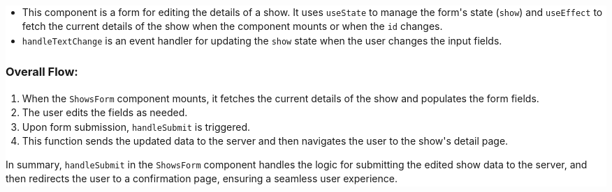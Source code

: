 - This component is a form for editing the details of a show. It uses `useState` to manage the form's state (`show`) and `useEffect` to fetch the current details of the show when the component mounts or when the `id` changes.
- `handleTextChange` is an event handler for updating the `show` state when the user changes the input fields.

### Overall Flow:

1. When the `ShowsForm` component mounts, it fetches the current details of the show and populates the form fields.
2. The user edits the fields as needed.
3. Upon form submission, `handleSubmit` is triggered.
4. This function sends the updated data to the server and then navigates the user to the show's detail page.

In summary, `handleSubmit` in the `ShowsForm` component handles the logic for submitting the edited show data to the server, and then redirects the user to a confirmation page, ensuring a seamless user experience.